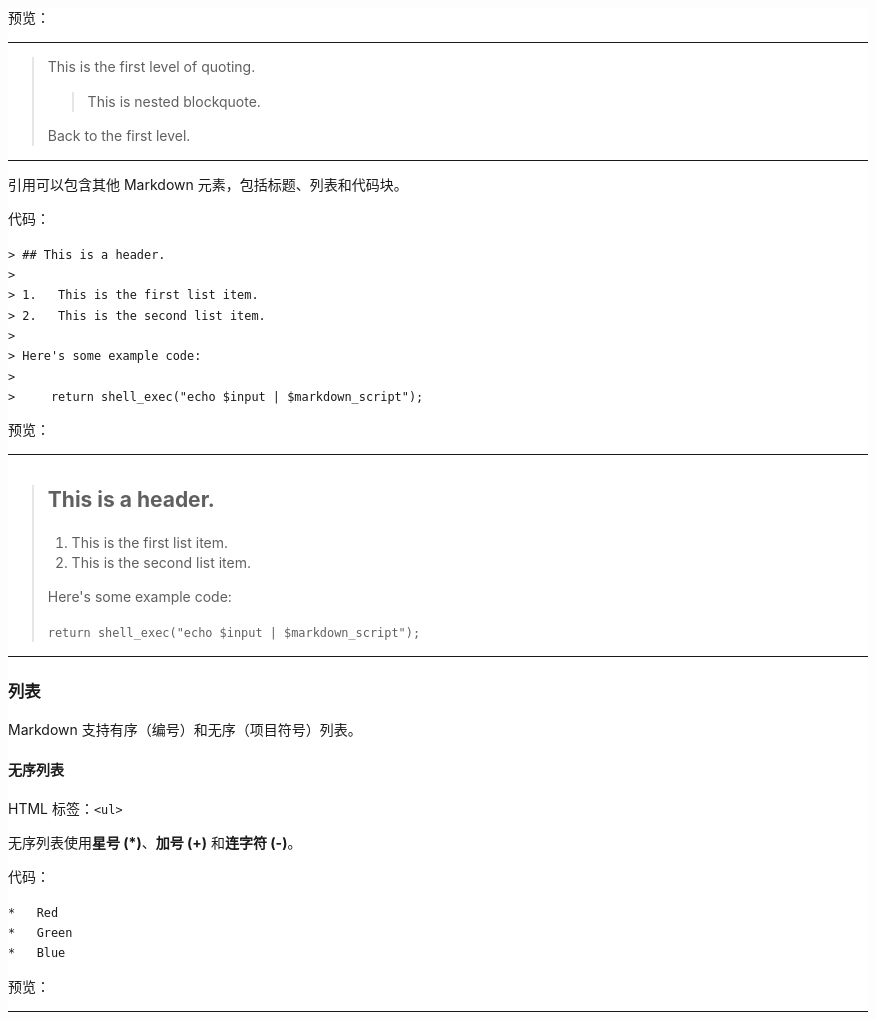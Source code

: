 预览：

---

> This is the first level of quoting.
>
> > This is nested blockquote.
>
> Back to the first level.

---

引用可以包含其他 Markdown 元素，包括标题、列表和代码块。

代码：

    > ## This is a header.
    >
    > 1.   This is the first list item.
    > 2.   This is the second list item.
    >
    > Here's some example code:
    >
    >     return shell_exec("echo $input | $markdown_script");

预览：

---

> ## This is a header.
>
> 1.  This is the first list item.
> 2.  This is the second list item.
>
> Here's some example code:
>
>     return shell_exec("echo $input | $markdown_script");

---

### 列表

Markdown 支持有序（编号）和无序（项目符号）列表。

#### 无序列表

HTML 标签：`<ul>`

无序列表使用**星号 (*)**、**加号 (+)** 和**连字符 (-)**。

代码：

    *   Red
    *   Green
    *   Blue

预览：

---